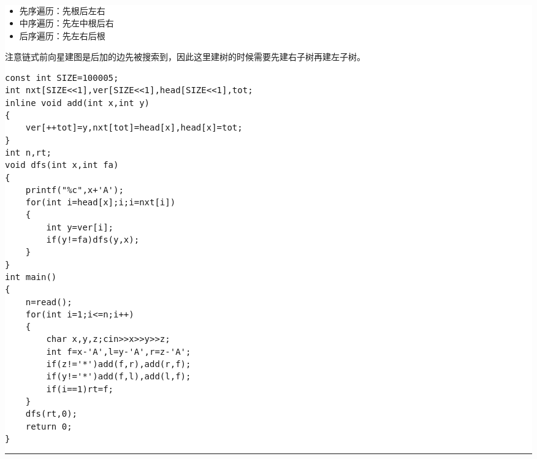   <p>
   </p>
  <p>
   </p>
  <ul>
   <li>先序遍历：先根后左右</li>
   <li>中序遍历：先左中根后右</li>
   <li>后序遍历：先左右后根</li>
  </ul>
  <p>
   </p>
  <p>
   </p>
  <p>注意链式前向星建图是后加的边先被搜索到，因此这里建树的时候需要先建右子树再建左子树。</p>
  <p>
   </p>
  <p>
   </p>
  <pre class="EnlighterJSRAW" data-enlighter-language="generic" data-enlighter-theme="" data-enlighter-highlight="" data-enlighter-linenumbers="" data-enlighter-lineoffset="" data-enlighter-title="" data-enlighter-group="">const int SIZE=100005;
int nxt[SIZE&lt;&lt;1],ver[SIZE&lt;&lt;1],head[SIZE&lt;&lt;1],tot;
inline void add(int x,int y)
{
    ver[++tot]=y,nxt[tot]=head[x],head[x]=tot;
}
int n,rt;
void dfs(int x,int fa)
{
    printf(&quot;%c&quot;,x+'A');
    for(int i=head[x];i;i=nxt[i])
    {
        int y=ver[i];
        if(y!=fa)dfs(y,x);
    }
}
int main()
{
    n=read();
    for(int i=1;i&lt;=n;i++)
    {
        char x,y,z;cin&gt;&gt;x&gt;&gt;y&gt;&gt;z;
        int f=x-'A',l=y-'A',r=z-'A';
        if(z!='*')add(f,r),add(r,f);
        if(y!='*')add(f,l),add(l,f);
        if(i==1)rt=f;
    }
    dfs(rt,0);
    return 0;
}</pre>
  <p>
   </p>
  <p>
   </p>
  <hr class="wp-block-separator" />
  